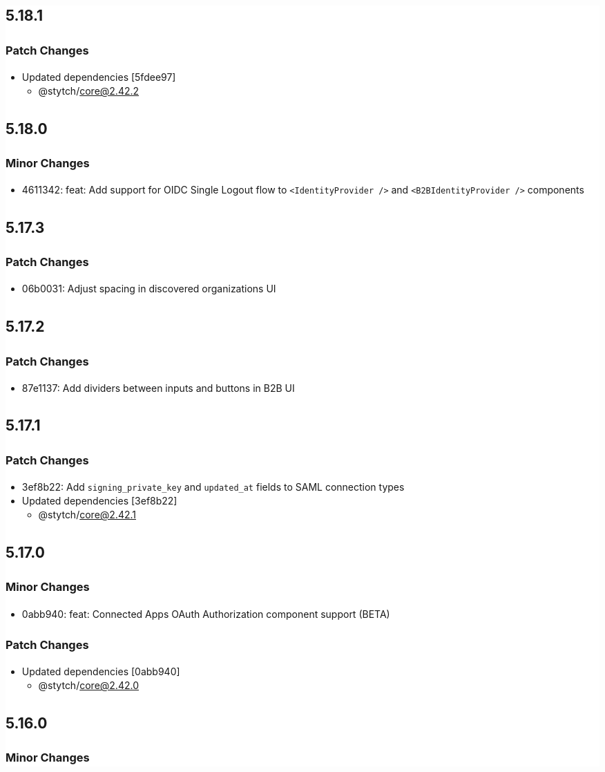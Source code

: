 ## 5.18.1

### Patch Changes

- Updated dependencies [5fdee97]
  - @stytch/core@2.42.2

## 5.18.0

### Minor Changes

- 4611342: feat: Add support for OIDC Single Logout flow to `<IdentityProvider />` and `<B2BIdentityProvider />` components

## 5.17.3

### Patch Changes

- 06b0031: Adjust spacing in discovered organizations UI

## 5.17.2

### Patch Changes

- 87e1137: Add dividers between inputs and buttons in B2B UI

## 5.17.1

### Patch Changes

- 3ef8b22: Add `signing_private_key` and `updated_at` fields to SAML connection types
- Updated dependencies [3ef8b22]
  - @stytch/core@2.42.1

## 5.17.0

### Minor Changes

- 0abb940: feat: Connected Apps OAuth Authorization component support (BETA)

### Patch Changes

- Updated dependencies [0abb940]
  - @stytch/core@2.42.0

## 5.16.0

### Minor Changes
